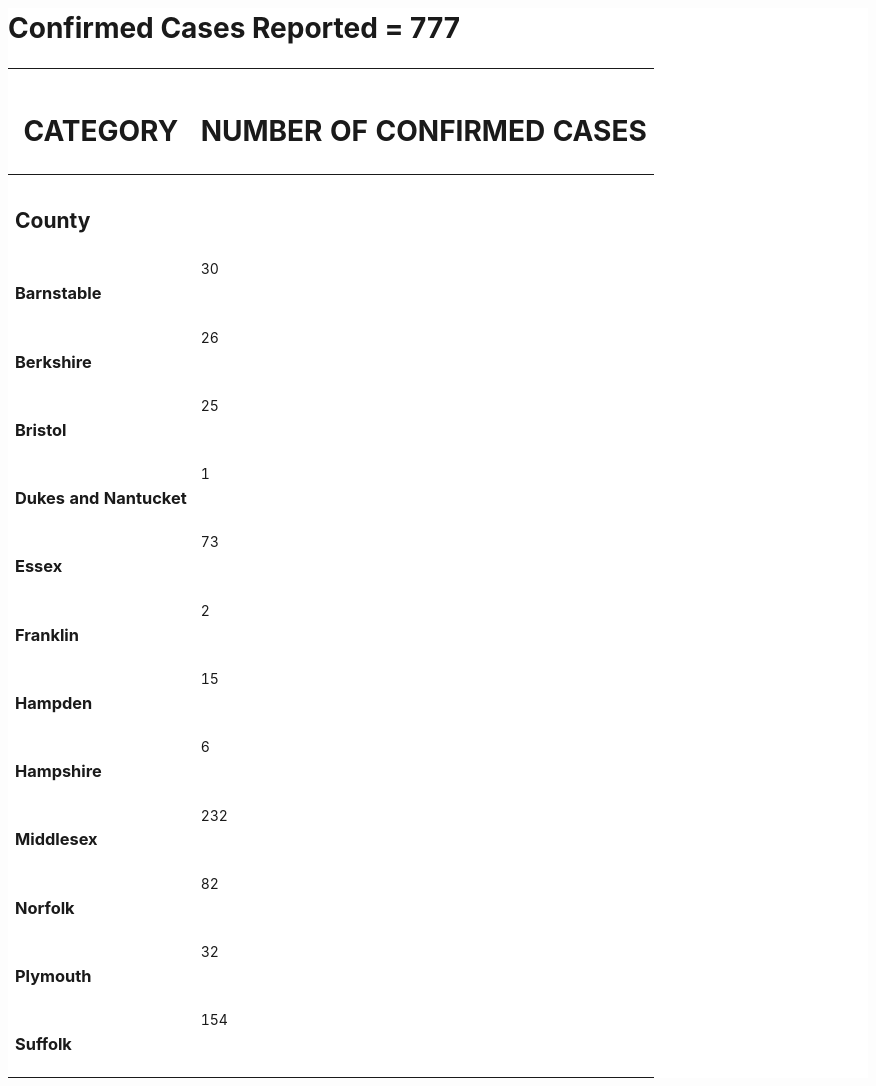 # Confirmed Cases Reported = 777

<table>
<thead>
<tr class="header">
<th><h1 id="category"><strong>CATEGORY</strong></h1></th>
<th><h1 id="number-of-confirmed-cases"><strong>NUMBER OF CONFIRMED CASES</strong></h1></th>
</tr>
</thead>
<tbody>
<tr class="odd">
<td><h2 id="county"><strong>County</strong></h2></td>
<td></td>
</tr>
<tr class="even">
<td><h3 id="barnstable">Barnstable</h3></td>
<td>30</td>
</tr>
<tr class="odd">
<td><h3 id="berkshire">Berkshire</h3></td>
<td>26</td>
</tr>
<tr class="even">
<td><h3 id="bristol">Bristol</h3></td>
<td>25</td>
</tr>
<tr class="odd">
<td><h3 id="dukes-and-nantucket">Dukes and Nantucket</h3></td>
<td>1</td>
</tr>
<tr class="even">
<td><h3 id="essex">Essex</h3></td>
<td>73</td>
</tr>
<tr class="odd">
<td><h3 id="franklin">Franklin</h3></td>
<td>2</td>
</tr>
<tr class="even">
<td><h3 id="hampden">Hampden</h3></td>
<td>15</td>
</tr>
<tr class="odd">
<td><h3 id="hampshire">Hampshire</h3></td>
<td>6</td>
</tr>
<tr class="even">
<td><h3 id="middlesex">Middlesex</h3></td>
<td>232</td>
</tr>
<tr class="odd">
<td><h3 id="norfolk">Norfolk</h3></td>
<td>82</td>
</tr>
<tr class="even">
<td><h3 id="plymouth">Plymouth</h3></td>
<td>32</td>
</tr>
<tr class="odd">
<td><h3 id="suffolk">Suffolk</h3></td>
<td>154</td>
</tr>